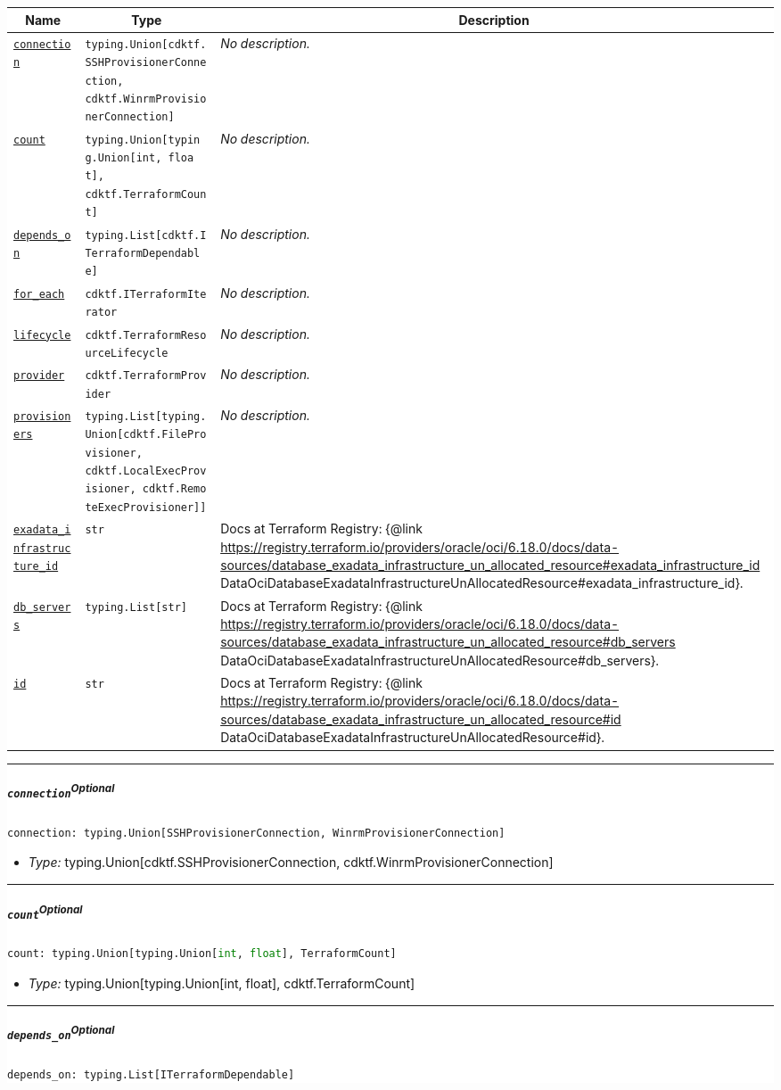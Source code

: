 | **Name** | **Type** | **Description** |
| --- | --- | --- |
| <code><a href="#rhizo-co-terraform-provider-oci.dataOciDatabaseExadataInfrastructureUnAllocatedResource.DataOciDatabaseExadataInfrastructureUnAllocatedResourceConfig.property.connection">connection</a></code> | <code>typing.Union[cdktf.SSHProvisionerConnection, cdktf.WinrmProvisionerConnection]</code> | *No description.* |
| <code><a href="#rhizo-co-terraform-provider-oci.dataOciDatabaseExadataInfrastructureUnAllocatedResource.DataOciDatabaseExadataInfrastructureUnAllocatedResourceConfig.property.count">count</a></code> | <code>typing.Union[typing.Union[int, float], cdktf.TerraformCount]</code> | *No description.* |
| <code><a href="#rhizo-co-terraform-provider-oci.dataOciDatabaseExadataInfrastructureUnAllocatedResource.DataOciDatabaseExadataInfrastructureUnAllocatedResourceConfig.property.dependsOn">depends_on</a></code> | <code>typing.List[cdktf.ITerraformDependable]</code> | *No description.* |
| <code><a href="#rhizo-co-terraform-provider-oci.dataOciDatabaseExadataInfrastructureUnAllocatedResource.DataOciDatabaseExadataInfrastructureUnAllocatedResourceConfig.property.forEach">for_each</a></code> | <code>cdktf.ITerraformIterator</code> | *No description.* |
| <code><a href="#rhizo-co-terraform-provider-oci.dataOciDatabaseExadataInfrastructureUnAllocatedResource.DataOciDatabaseExadataInfrastructureUnAllocatedResourceConfig.property.lifecycle">lifecycle</a></code> | <code>cdktf.TerraformResourceLifecycle</code> | *No description.* |
| <code><a href="#rhizo-co-terraform-provider-oci.dataOciDatabaseExadataInfrastructureUnAllocatedResource.DataOciDatabaseExadataInfrastructureUnAllocatedResourceConfig.property.provider">provider</a></code> | <code>cdktf.TerraformProvider</code> | *No description.* |
| <code><a href="#rhizo-co-terraform-provider-oci.dataOciDatabaseExadataInfrastructureUnAllocatedResource.DataOciDatabaseExadataInfrastructureUnAllocatedResourceConfig.property.provisioners">provisioners</a></code> | <code>typing.List[typing.Union[cdktf.FileProvisioner, cdktf.LocalExecProvisioner, cdktf.RemoteExecProvisioner]]</code> | *No description.* |
| <code><a href="#rhizo-co-terraform-provider-oci.dataOciDatabaseExadataInfrastructureUnAllocatedResource.DataOciDatabaseExadataInfrastructureUnAllocatedResourceConfig.property.exadataInfrastructureId">exadata_infrastructure_id</a></code> | <code>str</code> | Docs at Terraform Registry: {@link https://registry.terraform.io/providers/oracle/oci/6.18.0/docs/data-sources/database_exadata_infrastructure_un_allocated_resource#exadata_infrastructure_id DataOciDatabaseExadataInfrastructureUnAllocatedResource#exadata_infrastructure_id}. |
| <code><a href="#rhizo-co-terraform-provider-oci.dataOciDatabaseExadataInfrastructureUnAllocatedResource.DataOciDatabaseExadataInfrastructureUnAllocatedResourceConfig.property.dbServers">db_servers</a></code> | <code>typing.List[str]</code> | Docs at Terraform Registry: {@link https://registry.terraform.io/providers/oracle/oci/6.18.0/docs/data-sources/database_exadata_infrastructure_un_allocated_resource#db_servers DataOciDatabaseExadataInfrastructureUnAllocatedResource#db_servers}. |
| <code><a href="#rhizo-co-terraform-provider-oci.dataOciDatabaseExadataInfrastructureUnAllocatedResource.DataOciDatabaseExadataInfrastructureUnAllocatedResourceConfig.property.id">id</a></code> | <code>str</code> | Docs at Terraform Registry: {@link https://registry.terraform.io/providers/oracle/oci/6.18.0/docs/data-sources/database_exadata_infrastructure_un_allocated_resource#id DataOciDatabaseExadataInfrastructureUnAllocatedResource#id}. |

---

##### `connection`<sup>Optional</sup> <a name="connection" id="rhizo-co-terraform-provider-oci.dataOciDatabaseExadataInfrastructureUnAllocatedResource.DataOciDatabaseExadataInfrastructureUnAllocatedResourceConfig.property.connection"></a>

```python
connection: typing.Union[SSHProvisionerConnection, WinrmProvisionerConnection]
```

- *Type:* typing.Union[cdktf.SSHProvisionerConnection, cdktf.WinrmProvisionerConnection]

---

##### `count`<sup>Optional</sup> <a name="count" id="rhizo-co-terraform-provider-oci.dataOciDatabaseExadataInfrastructureUnAllocatedResource.DataOciDatabaseExadataInfrastructureUnAllocatedResourceConfig.property.count"></a>

```python
count: typing.Union[typing.Union[int, float], TerraformCount]
```

- *Type:* typing.Union[typing.Union[int, float], cdktf.TerraformCount]

---

##### `depends_on`<sup>Optional</sup> <a name="depends_on" id="rhizo-co-terraform-provider-oci.dataOciDatabaseExadataInfrastructureUnAllocatedResource.DataOciDatabaseExadataInfrastructureUnAllocatedResourceConfig.property.dependsOn"></a>

```python
depends_on: typing.List[ITerraformDependable]
```
